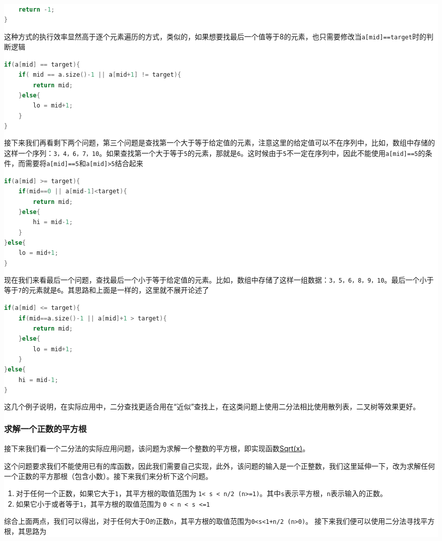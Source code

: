 ```cpp
	return -1;
}
```
这种方式的执行效率显然高于逐个元素遍历的方式，类似的，如果想要找最后一个值等于8的元素，也只需要修改当`a[mid]==target`时的判断逻辑

```cpp
if(a[mid] == target){
	if( mid == a.size()-1 || a[mid+1] != target){
		return mid;
	}else{
		lo = mid+1;
	}
}
```

接下来我们再看剩下两个问题，第三个问题是查找第一个大于等于给定值的元素，注意这里的给定值可以不在序列中，比如，数组中存储的这样一个序列：`3，4，6，7，10`。如果查找第一个大于等于`5`的元素，那就是`6`。这时候由于`5`不一定在序列中，因此不能使用`a[mid]==5`的条件，而需要将`a[mid]==5`和`a[mid]>5`结合起来

```cpp
if(a[mid] >= target){
	if(mid==0 || a[mid-1]<target){
		return mid;
	}else{
		hi = mid-1;
	}
}else{
	lo = mid+1;
}
```
现在我们来看最后一个问题，查找最后一个小于等于给定值的元素。比如，数组中存储了这样一组数据：`3，5，6，8，9，10`。最后一个小于等于`7`的元素就是`6`。其思路和上面是一样的，这里就不展开论述了

```cpp
if(a[mid] <= target){
	if(mid==a.size()-1 || a[mid]+1 > target){
		return mid;
	}else{
		lo = mid+1;
	}
}else{
	hi = mid-1;
}
```
这几个例子说明，在实际应用中，二分查找更适合用在“近似”查找上，在这类问题上使用二分法相比使用散列表，二叉树等效果更好。

### 求解一个正数的平方根

接下来我们看一个二分法的实际应用问题，该问题为求解一个整数的平方根，即实现函数[Sqrt(x)](https://leetcode.com/problems/sqrtx/description/)。

这个问题要求我们不能使用已有的库函数，因此我们需要自己实现，此外，该问题的输入是一个正整数，我们这里延伸一下，改为求解任何一个正数的平方那根（包含小数）。接下来我们来分析下这个问题。

1. 对于任何一个正数，如果它大于`1`，其平方根的取值范围为 `1< s < n/2 (n>=1)`。其中`s`表示平方根，`n`表示输入的正数。
2. 如果它小于或者等于`1`，其平方根的取值范围为 `0 < n < s <=1`

综合上面两点，我们可以得出，对于任何大于0`的`正数`n`，其平方根的取值范围为`0<s<1+n/2 (n>0)`。 接下来我们便可以使用二分法寻找平方根，其思路为
